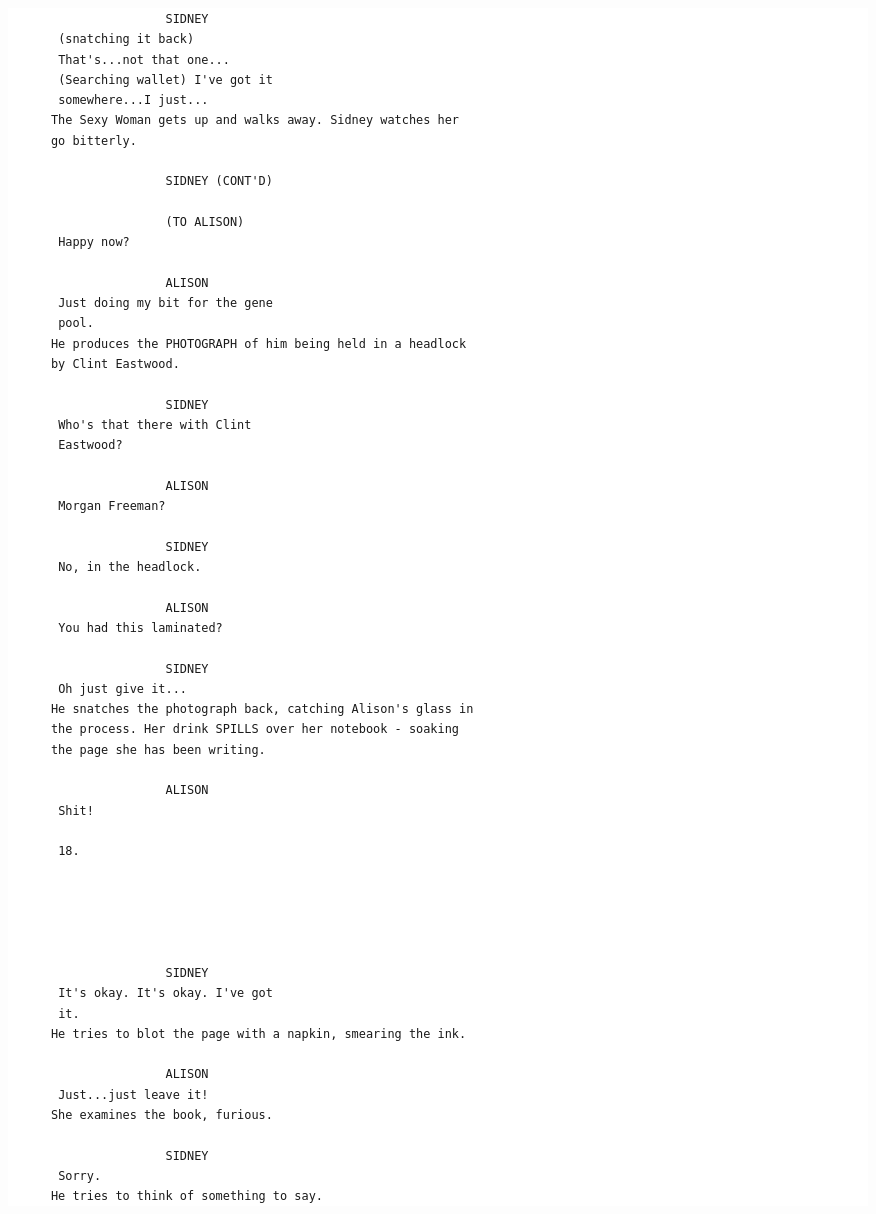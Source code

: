                           SIDNEY
           (snatching it back)
           That's...not that one...
           (Searching wallet) I've got it
           somewhere...I just...
          The Sexy Woman gets up and walks away. Sidney watches her
          go bitterly.

                          SIDNEY (CONT'D)

                          (TO ALISON)
           Happy now?

                          ALISON
           Just doing my bit for the gene
           pool.
          He produces the PHOTOGRAPH of him being held in a headlock
          by Clint Eastwood.

                          SIDNEY
           Who's that there with Clint
           Eastwood?

                          ALISON
           Morgan Freeman?

                          SIDNEY
           No, in the headlock.

                          ALISON
           You had this laminated?

                          SIDNEY
           Oh just give it...
          He snatches the photograph back, catching Alison's glass in
          the process. Her drink SPILLS over her notebook - soaking
          the page she has been writing.

                          ALISON
           Shit!

           18.

                         

                         

                          SIDNEY
           It's okay. It's okay. I've got
           it.
          He tries to blot the page with a napkin, smearing the ink.

                          ALISON
           Just...just leave it!
          She examines the book, furious.

                          SIDNEY
           Sorry.
          He tries to think of something to say.
